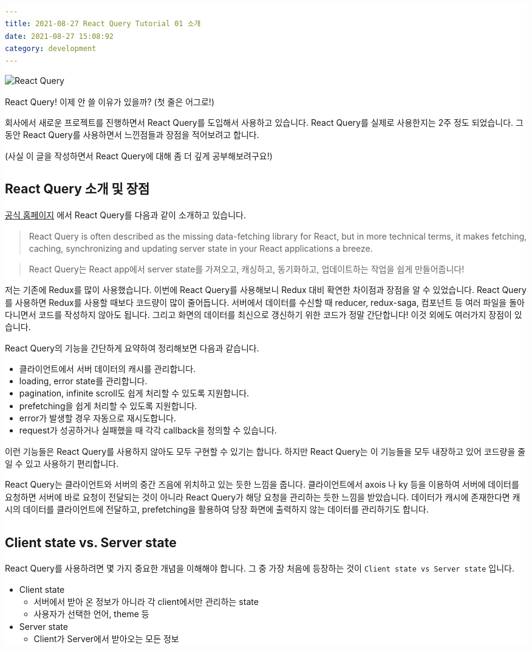 ```yaml
---
title: 2021-08-27 React Query Tutorial 01 소개
date: 2021-08-27 15:08:92
category: development
---
```


![React Query](https://drive.google.com/uc?export=view&id=1LnLV4-X-Yq2J2ttk85Kj4FQ1VYQpXKxt)

React Query! 이제 안 쓸 이유가 있을까? (첫 줄은 어그로!)

회사에서 새로운 프로젝트를 진행하면서 React Query를 도입해서 사용하고 있습니다. React Query를 실제로 사용한지는 2주 정도 되었습니다. 그동안 React Query를 사용하면서 느낀점들과 장점을 적어보려고 합니다.

(사실 이 글을 작성하면서 React Query에 대해 좀 더 깊게 공부해보려구요!)

## React Query 소개 및 장점

[공식 홈페이지](https://react-query.tanstack.com/overview) 에서 React Query를 다음과 같이 소개하고 있습니다.

> React Query is often described as the missing data-fetching library for React, but in more technical terms, it makes fetching, caching, synchronizing and updating server state in your React applications a breeze.
 
> React Query는 React app에서 server state를 가져오고, 캐싱하고, 동기화하고, 업데이트하는 작업을 쉽게 만들어줍니다!

저는 기존에 Redux를 많이 사용했습니다. 이번에 React Query를 사용해보니 Redux 대비 확연한 차이점과 장점을 알 수 있었습니다. React Query를 사용하면 Redux를 사용할 때보다 코드량이 많이 줄어듭니다. 서버에서 데이터를 수신할 때 reducer, redux-saga, 컴포넌트 등 여러 파일을 돌아다니면서 코드를 작성하지 않아도 됩니다. 그리고 화면의 데이터를 최신으로 갱신하기 위한 코드가 정말 간단합니다! 이것 외에도 여러가지 장점이 있습니다.

React Query의 기능을 간단하게 요약하여 정리해보면 다음과 같습니다.

- 클라이언트에서 서버 데이터의 캐시를 관리합니다.
- loading, error state를 관리합니다.
- pagination, infinite scroll도 쉽게 처리할 수 있도록 지원합니다.
- prefetching을 쉽게 처리할 수 있도록 지원합니다.
- error가 발생할 경우 자동으로 재시도합니다.
- request가 성공하거나 실패했을 때 각각 callback을 정의할 수 있습니다.

이런 기능들은 React Query를 사용하지 않아도 모두 구현할 수 있기는 합니다. 하지만 React Query는 이 기능들을 모두 내장하고 있어 코드량을 줄일 수 있고 사용하기 편리합니다.

React Query는 클라이언트와 서버의 중간 즈음에 위치하고 있는 듯한 느낌을 줍니다. 클라이언트에서 axois 나 ky 등을 이용하여 서버에 데이터를 요청하면 서버에 바로 요청이 전달되는 것이 아니라 React Query가 해당 요청을 관리하는 듯한 느낌을 받았습니다. 데이터가 캐시에 존재한다면 캐시의 데이터를 클라이언트에 전달하고, prefetching을 활용하여 당장 화면에 출력하지 않는 데이터를 관리하기도 합니다.

## Client state vs. Server state

React Query를 사용하려면 몇 가지 중요한 개념을 이해해야 합니다. 그 중 가장 처음에 등장하는 것이 `Client state vs Server state` 입니다.

- Client state
	- 서버에서 받아 온 정보가 아니라 각 client에서만 관리하는 state
	- 사용자가 선택한 언어, theme 등
- Server state
	- Client가 Server에서 받아오는 모든 정보
